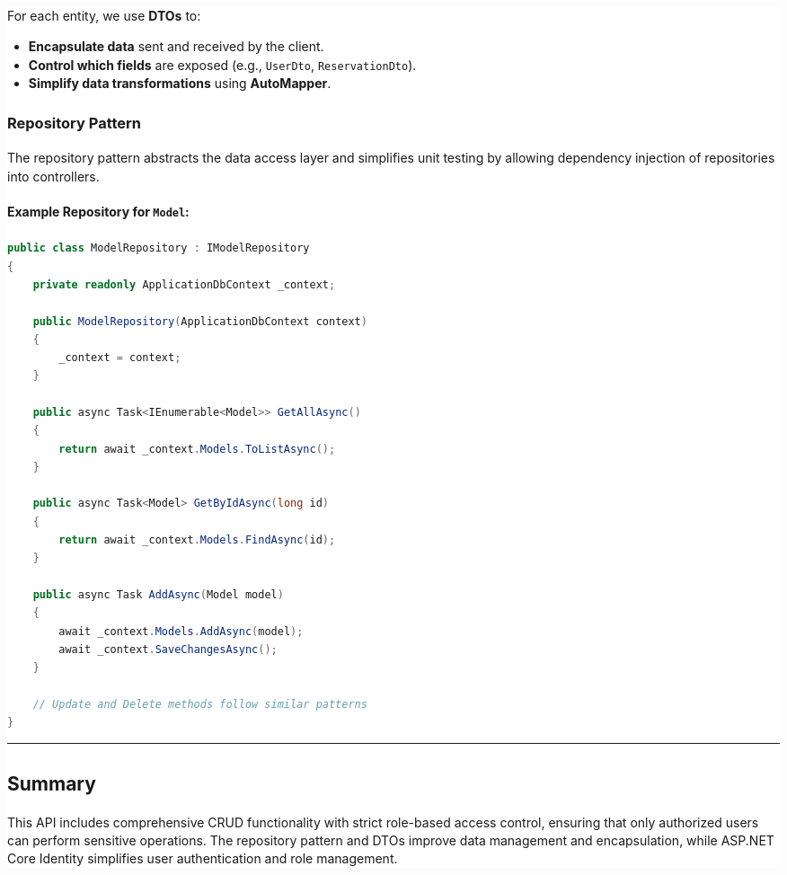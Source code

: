 For each entity, we use **DTOs** to:
- **Encapsulate data** sent and received by the client.
- **Control which fields** are exposed (e.g., `UserDto`, `ReservationDto`).
- **Simplify data transformations** using **AutoMapper**.

### Repository Pattern

The repository pattern abstracts the data access layer and simplifies unit testing by allowing dependency injection of repositories into controllers.

#### Example Repository for `Model`:
```csharp
public class ModelRepository : IModelRepository
{
    private readonly ApplicationDbContext _context;

    public ModelRepository(ApplicationDbContext context)
    {
        _context = context;
    }

    public async Task<IEnumerable<Model>> GetAllAsync()
    {
        return await _context.Models.ToListAsync();
    }

    public async Task<Model> GetByIdAsync(long id)
    {
        return await _context.Models.FindAsync(id);
    }

    public async Task AddAsync(Model model)
    {
        await _context.Models.AddAsync(model);
        await _context.SaveChangesAsync();
    }

    // Update and Delete methods follow similar patterns
}
```

---

## Summary

This API includes comprehensive CRUD functionality with strict role-based access control, ensuring that only authorized users can perform sensitive operations. The repository pattern and DTOs improve data management and encapsulation, while ASP.NET Core Identity simplifies user authentication and role management.